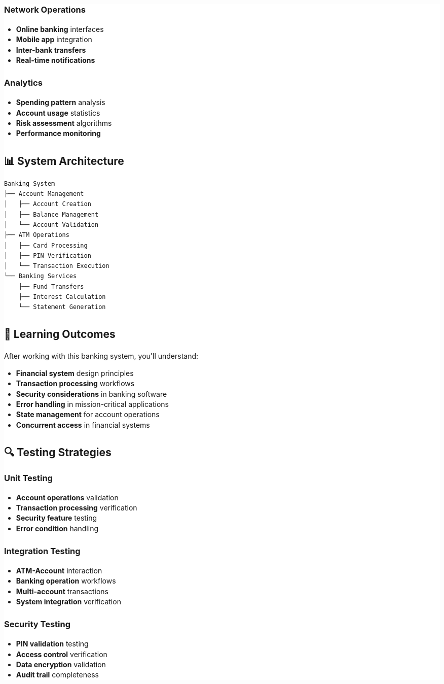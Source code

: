### Network Operations
- **Online banking** interfaces
- **Mobile app** integration
- **Inter-bank transfers**
- **Real-time notifications**

### Analytics
- **Spending pattern** analysis
- **Account usage** statistics
- **Risk assessment** algorithms
- **Performance monitoring**

## 📊 System Architecture

```
Banking System
├── Account Management
│   ├── Account Creation
│   ├── Balance Management
│   └── Account Validation
├── ATM Operations
│   ├── Card Processing
│   ├── PIN Verification
│   └── Transaction Execution
└── Banking Services
    ├── Fund Transfers
    ├── Interest Calculation
    └── Statement Generation
```

## 🎯 Learning Outcomes

After working with this banking system, you'll understand:
- **Financial system** design principles
- **Transaction processing** workflows
- **Security considerations** in banking software
- **Error handling** in mission-critical applications
- **State management** for account operations
- **Concurrent access** in financial systems

## 🔍 Testing Strategies

### Unit Testing
- **Account operations** validation
- **Transaction processing** verification
- **Security feature** testing
- **Error condition** handling

### Integration Testing
- **ATM-Account** interaction
- **Banking operation** workflows
- **Multi-account** transactions
- **System integration** verification

### Security Testing
- **PIN validation** testing
- **Access control** verification
- **Data encryption** validation
- **Audit trail** completeness
